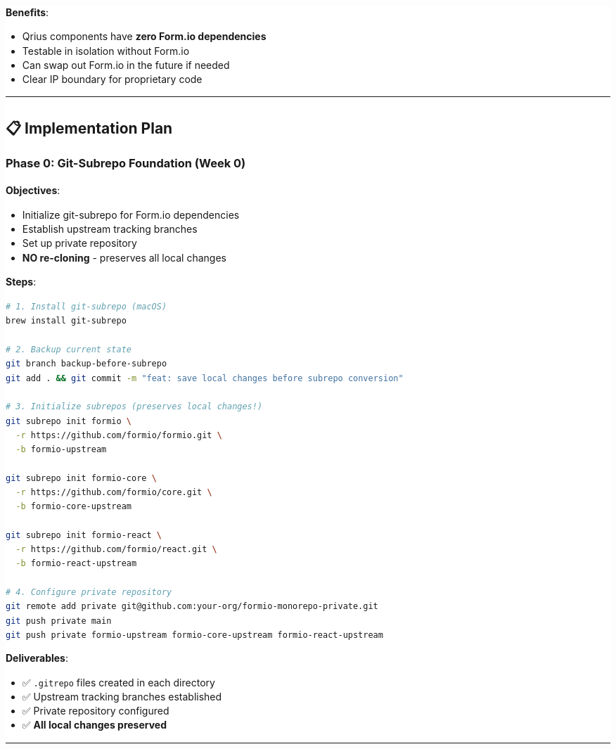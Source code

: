 **Benefits**:
- Qrius components have **zero Form.io dependencies**
- Testable in isolation without Form.io
- Can swap out Form.io in the future if needed
- Clear IP boundary for proprietary code

---

## 📋 Implementation Plan

### Phase 0: Git-Subrepo Foundation (Week 0)

**Objectives**:
- Initialize git-subrepo for Form.io dependencies
- Establish upstream tracking branches
- Set up private repository
- **NO re-cloning** - preserves all local changes

**Steps**:

```bash
# 1. Install git-subrepo (macOS)
brew install git-subrepo

# 2. Backup current state
git branch backup-before-subrepo
git add . && git commit -m "feat: save local changes before subrepo conversion"

# 3. Initialize subrepos (preserves local changes!)
git subrepo init formio \
  -r https://github.com/formio/formio.git \
  -b formio-upstream

git subrepo init formio-core \
  -r https://github.com/formio/core.git \
  -b formio-core-upstream

git subrepo init formio-react \
  -r https://github.com/formio/react.git \
  -b formio-react-upstream

# 4. Configure private repository
git remote add private git@github.com:your-org/formio-monorepo-private.git
git push private main
git push private formio-upstream formio-core-upstream formio-react-upstream
```

**Deliverables**:
- ✅ `.gitrepo` files created in each directory
- ✅ Upstream tracking branches established
- ✅ Private repository configured
- ✅ **All local changes preserved**

---
